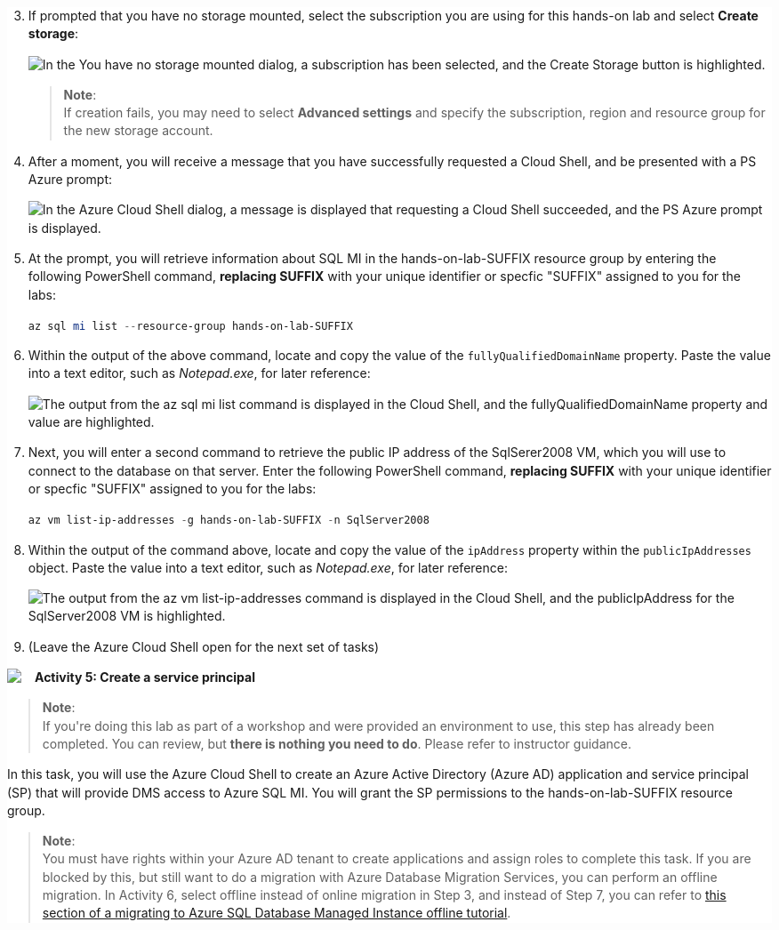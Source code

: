 3. If prompted that you have no storage mounted, select the subscription you are using for this hands-on lab and select **Create storage**:

    ![In the You have no storage mounted dialog, a subscription has been selected, and the Create Storage button is highlighted.](https://github.com/microsoft/sqlworkshops/blob/master/AzureSQLLabs/graphics/cloud-shell-create-storage.png?raw=true "Azure Cloud Shell")

    > **Note**:  
    > If creation fails, you may need to select **Advanced settings** and specify the subscription, region and resource group for the new storage account.

4. After a moment, you will receive a message that you have successfully requested a Cloud Shell, and be presented with a PS Azure prompt:

    ![In the Azure Cloud Shell dialog, a message is displayed that requesting a Cloud Shell succeeded, and the PS Azure prompt is displayed.](https://github.com/microsoft/sqlworkshops/blob/master/AzureSQLLabs/graphics/cloud-shell-ps-azure-prompt.png?raw=true "Azure Cloud Shell")

5. At the prompt, you will retrieve information about SQL MI in the hands-on-lab-SUFFIX resource group by entering the following PowerShell command, **replacing SUFFIX** with your unique identifier or specfic "SUFFIX" assigned to you for the labs:

    ```powershell
    az sql mi list --resource-group hands-on-lab-SUFFIX
    ```

6. Within the output of the above command, locate and copy the value of the `fullyQualifiedDomainName` property. Paste the value into a text editor, such as *Notepad.exe*, for later reference:

    ![The output from the az sql mi list command is displayed in the Cloud Shell, and the fullyQualifiedDomainName property and value are highlighted.](https://github.com/microsoft/sqlworkshops/blob/master/AzureSQLLabs/graphics/cloud-shell-az-sql-mi-list-output.png?raw=true "Azure Cloud Shell")

7. Next, you will enter a second command to retrieve the public IP address of the SqlSerer2008 VM, which you will use to connect to the database on that server. Enter the following PowerShell command, **replacing SUFFIX** with your unique identifier or specfic "SUFFIX" assigned to you for the labs:

    ```powershell
    az vm list-ip-addresses -g hands-on-lab-SUFFIX -n SqlServer2008
    ```

8. Within the output of the command above, locate and copy the value of the `ipAddress` property within the `publicIpAddresses` object. Paste the value into a text editor, such as *Notepad.exe*, for later reference:

    ![The output from the az vm list-ip-addresses command is displayed in the Cloud Shell, and the publicIpAddress for the SqlServer2008 VM is highlighted.](https://github.com/microsoft/sqlworkshops/blob/master/AzureSQLLabs/graphics/cloud-shell-az-vm-list-ip-addresses.png?raw=true "Azure Cloud Shell")

9. (Leave the Azure Cloud Shell open for the next set of tasks)


<p><img style="float: left; margin: 0px 15px 15px 0px;" src="https://github.com/microsoft/sqlworkshops/blob/master/graphics/point1.png?raw=true"><b><a name="Activity-5">Activity 5: Create a service principal</b></p></a>

> **Note**:  
> If you're doing this lab as part of a workshop and were provided an environment to use, this step has already been completed. You can review, but **there is nothing you need to do**. Please refer to instructor guidance.  

In this task, you will use the Azure Cloud Shell to create an Azure Active Directory (Azure AD) application and service principal (SP) that will provide DMS access to Azure SQL MI. You will grant the SP permissions to the hands-on-lab-SUFFIX resource group.

> **Note**:  
> You must have rights within your Azure AD tenant to create applications and assign roles to complete this task. If you are blocked by this, but still want to do a migration with Azure Database Migration Services, you can perform an offline migration. In Activity 6, select offline instead of online migration in Step 3, and instead of Step 7, you can refer to [this section of a migrating to Azure SQL Database Managed Instance offline tutorial](https://docs.microsoft.com/en-us/azure/dms/tutorial-sql-server-to-managed-instance#specify-target-details).
